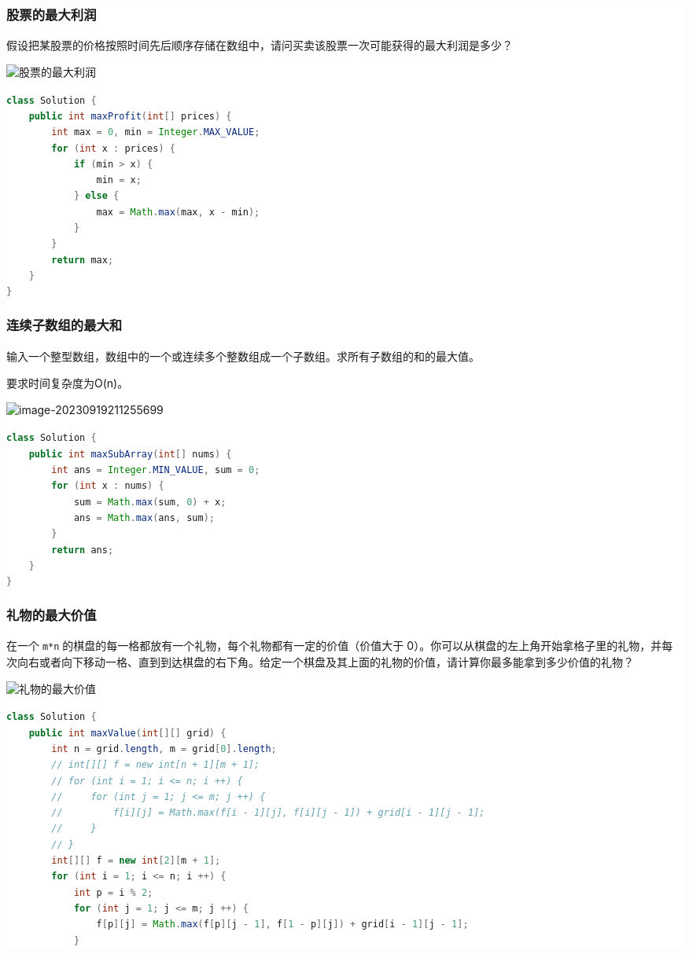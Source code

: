 ### 股票的最大利润

假设把某股票的价格按照时间先后顺序存储在数组中，请问买卖该股票一次可能获得的最大利润是多少？

![股票的最大利润](https://wwp-study-notes.oss-cn-nanjing.aliyuncs.com/imgs/imgs/剑指offer1/63.jpg)

```java
class Solution {
    public int maxProfit(int[] prices) {
        int max = 0, min = Integer.MAX_VALUE;
        for (int x : prices) {
            if (min > x) {
                min = x;
            } else {
                max = Math.max(max, x - min);
            }
        }
        return max;
    }
}
```

### 连续子数组的最大和

输入一个整型数组，数组中的一个或连续多个整数组成一个子数组。求所有子数组的和的最大值。

要求时间复杂度为O(n)。

![image-20230919211255699](https://wwp-study-notes.oss-cn-nanjing.aliyuncs.com/imgs/imgs/剑指offer1/42.jpg)

```java
class Solution {
    public int maxSubArray(int[] nums) {
        int ans = Integer.MIN_VALUE, sum = 0;
        for (int x : nums) {
            sum = Math.max(sum, 0) + x;
            ans = Math.max(ans, sum);
        }
        return ans;
    }
}
```

### 礼物的最大价值

在一个 `m*n` 的棋盘的每一格都放有一个礼物，每个礼物都有一定的价值（价值大于 0）。你可以从棋盘的左上角开始拿格子里的礼物，并每次向右或者向下移动一格、直到到达棋盘的右下角。给定一个棋盘及其上面的礼物的价值，请计算你最多能拿到多少价值的礼物？

![礼物的最大价值](https://wwp-study-notes.oss-cn-nanjing.aliyuncs.com/imgs/imgs/剑指offer1/47.jpg)

```java
class Solution {
    public int maxValue(int[][] grid) {
        int n = grid.length, m = grid[0].length;
        // int[][] f = new int[n + 1][m + 1];
        // for (int i = 1; i <= n; i ++) {
        //     for (int j = 1; j <= m; j ++) {
        //         f[i][j] = Math.max(f[i - 1][j], f[i][j - 1]) + grid[i - 1][j - 1];
        //     }
        // }
        int[][] f = new int[2][m + 1];
        for (int i = 1; i <= n; i ++) {
            int p = i % 2;
            for (int j = 1; j <= m; j ++) {
                f[p][j] = Math.max(f[p][j - 1], f[1 - p][j]) + grid[i - 1][j - 1];
            }
```